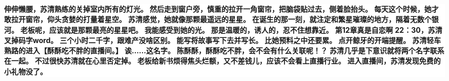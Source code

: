 **伸伸懒腰，苏清熟练的关掉室内所有的灯光。**
**然后走到窗户旁，慎重的拉开一角窗帘，把脑袋贴过去，侧着脸抬头。**
**每天这个时候，她才敢拉开窗帘，仰头贪婪的打量着星空。**
**苏清感觉，她就像那颗最遥远的星星。**
**在诞生的那一刻，就注定和繁星璀璨的地方，隔着无数个银河。**
**老板呢，应该就是那颗最亮的星星吧。**
**我能感受到她的光。**
**那是温暖的，诱人的，忍不住想靠近。**
**第12章真是自恋啊**
**22：30，苏清叉掉码字word。**
**三个小时二千字，跟难产没啥区别。**
**能写将故事写下去并写长。**
**比她预料之中还要累。**
**点开鲸牙的开端提醒。**
**苏清轻车熟路的进入【酥酥吃不胖的直播间。】**
**诶……这名字。**
**陈酥酥，酥酥吃不胖，会不会有什么关联呢！？**
**苏清几乎是下意识就将两个名字联系在一起。**
**不过很快苏清就在心里否定掉。**
**老板给新书烦得焦头烂额，又不差钱儿，应该不会看上直播行业。**
**进入直播间，苏清发现免费的小礼物没了。**
